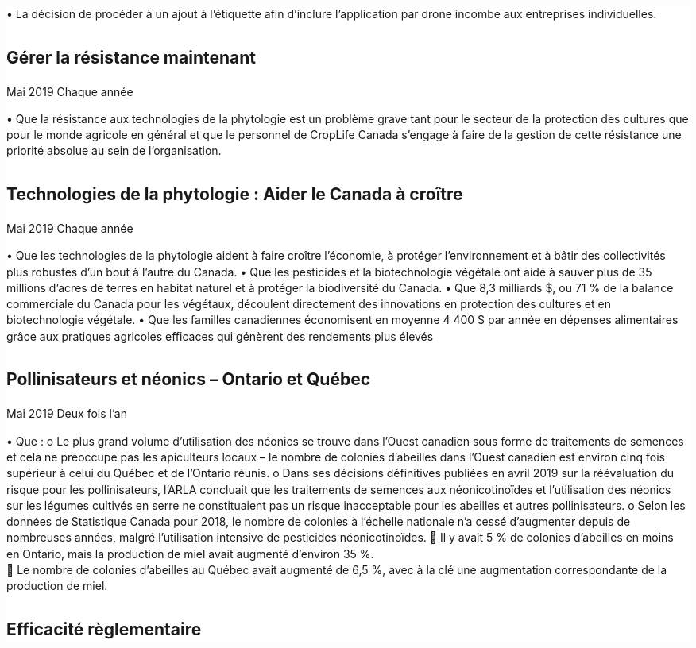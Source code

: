 •	La décision de procéder à un ajout à l’étiquette afin d’inclure l’application par drone incombe aux entreprises individuelles.

## Gérer la résistance maintenant

Mai 2019     Chaque année

•	Que la résistance aux technologies de la phytologie est un problème grave tant pour le secteur de la protection des cultures que pour le monde agricole en général et que le personnel de CropLife Canada s’engage à faire de la gestion de cette résistance une priorité absolue au sein de l’organisation.



## Technologies de la phytologie : Aider le Canada à croître

Mai 2019     Chaque année

•	Que les technologies de la phytologie aident à faire croître l’économie, à protéger l’environnement et à bâtir des collectivités plus robustes d’un bout à l’autre du Canada.
•	Que les pesticides et la biotechnologie végétale ont aidé à sauver plus de 35 millions d’acres de terres en habitat naturel et à protéger la biodiversité du Canada.
•	Que 8,3 milliards $, ou 71 % de la balance commerciale du Canada pour les végétaux, découlent directement des innovations en protection des cultures et en biotechnologie végétale.
•	Que les familles canadiennes économisent en moyenne 4 400 $ par année en dépenses alimentaires grâce aux pratiques agricoles efficaces qui génèrent des rendements plus élevés



## Pollinisateurs et néonics – Ontario et Québec

Mai 2019     Deux fois l’an

•	Que :
o	Le plus grand volume d’utilisation des néonics se trouve dans l’Ouest canadien sous forme de traitements de semences et cela ne préoccupe pas les apiculteurs locaux – le nombre de colonies d’abeilles dans l’Ouest canadien est environ cinq fois supérieur à celui du Québec et de l’Ontario réunis.
o	Dans ses décisions définitives publiées en avril 2019 sur la réévaluation du risque pour les pollinisateurs, l’ARLA concluait que les traitements de semences aux néonicotinoïdes et l’utilisation des néonics sur les légumes cultivés en serre ne constituaient pas un risque inacceptable pour les abeilles et autres pollinisateurs. 
o	Selon les données de Statistique Canada pour 2018, le nombre de colonies à l’échelle nationale n’a cessé d’augmenter depuis de nombreuses années, malgré l’utilisation intensive de pesticides néonicotinoïdes.
	Il y avait 5 % de colonies d’abeilles en moins en Ontario, mais la production de miel avait augmenté d’environ 35 %.  
	Le nombre de colonies d’abeilles au Québec avait augmenté de 6,5 %, avec à la clé une augmentation correspondante de la production de miel. 




## Efficacité règlementaire
